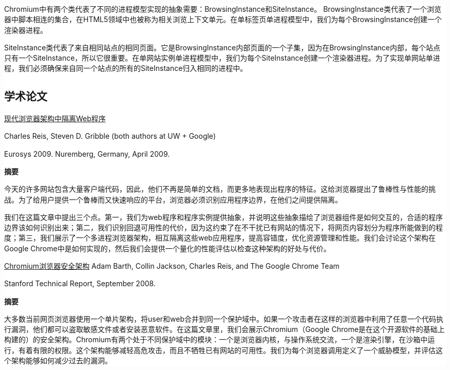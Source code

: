 Chromium中有两个类代表了不同的进程模型实现的抽象需要：BrowsingInstance和SiteInstance。
BrowsingInstance类代表了一个浏览器中脚本相连的集合，在HTML5领域中也被称为相关浏览上下文单元。在单标签页单进程模型中，我们为每个BrowsingInstance创建一个渲染器进程。

SiteInstance类代表了来自相同站点的相同页面。它是BrowsingInstance内部页面的一个子集，因为在BrowsingInstance内部，每个站点只有一个SiteInstance，所以它很重要。在单网站实例单进程模型中，我们为每个SiteInstance创建一个渲染器进程。为了实现单网站单进程，我们必须确保来自同一个站点的所有的SiteInstance归入相同的进程中。


## 学术论文

[现代浏览器架构中隔离Web程序](http://www.charlesreis.com/research/publications/eurosys-2009.pdf)

Charles Reis, Steven D. Gribble  (both authors at UW + Google)

Eurosys 2009. Nuremberg, Germany, April 2009.

**摘要**

今天的许多网站包含大量客户端代码，因此，他们不再是简单的文档，而更多地表现出程序的特征。这给浏览器提出了鲁棒性与性能的挑战。为了给用户提供一个鲁棒而又快速响应的平台，浏览器必须识别应用程序边界，在他们之间提供隔离。

我们在这篇文章中提出三个点。第一，我们为web程序和程序实例提供抽象，并说明这些抽象描绘了浏览器组件是如何交互的，合适的程序边界该如何识别出来；第二，我们识别回退可用性的代价，因为这约束了在不干扰已有网站的情况下，将网页内容划分为程序所能做到的程度；第三，我们展示了一个多进程浏览器架构，相互隔离这些web应用程序，提高容错度，优化资源管理和性能。我们会讨论这个架构在Google Chrome中是如何实现的，然后我们会提供一个量化的性能评估以检查这种架构的好处与代价。

[Chromium浏览器安全架构](http://crypto.stanford.edu/websec/chromium/)
Adam Barth, Collin Jackson, Charles Reis, and The Google Chrome Team

Stanford Technical Report, September 2008. 

**摘要**

大多数当前网页浏览器使用一个单片架构，将user和web合并到同一个保护域中。如果一个攻击者在这样的浏览器中利用了任意一个代码执行漏洞，他们都可以盗取敏感文件或者安装恶意软件。在这篇文章里，我们会展示Chromium（Google Chrome是在这个开源软件的基础上构建的）的安全架构。Chromium有两个处于不同保护域中的模块：一个是浏览器内核，与操作系统交流，一个是渲染引擎，在沙箱中运行，有着有限的权限。这个架构能够减轻高危攻击，而且不牺牲已有网站的可用性。我们为每个浏览器调用定义了一个威胁模型，并评估这个架构能够如何减少过去的漏洞。
